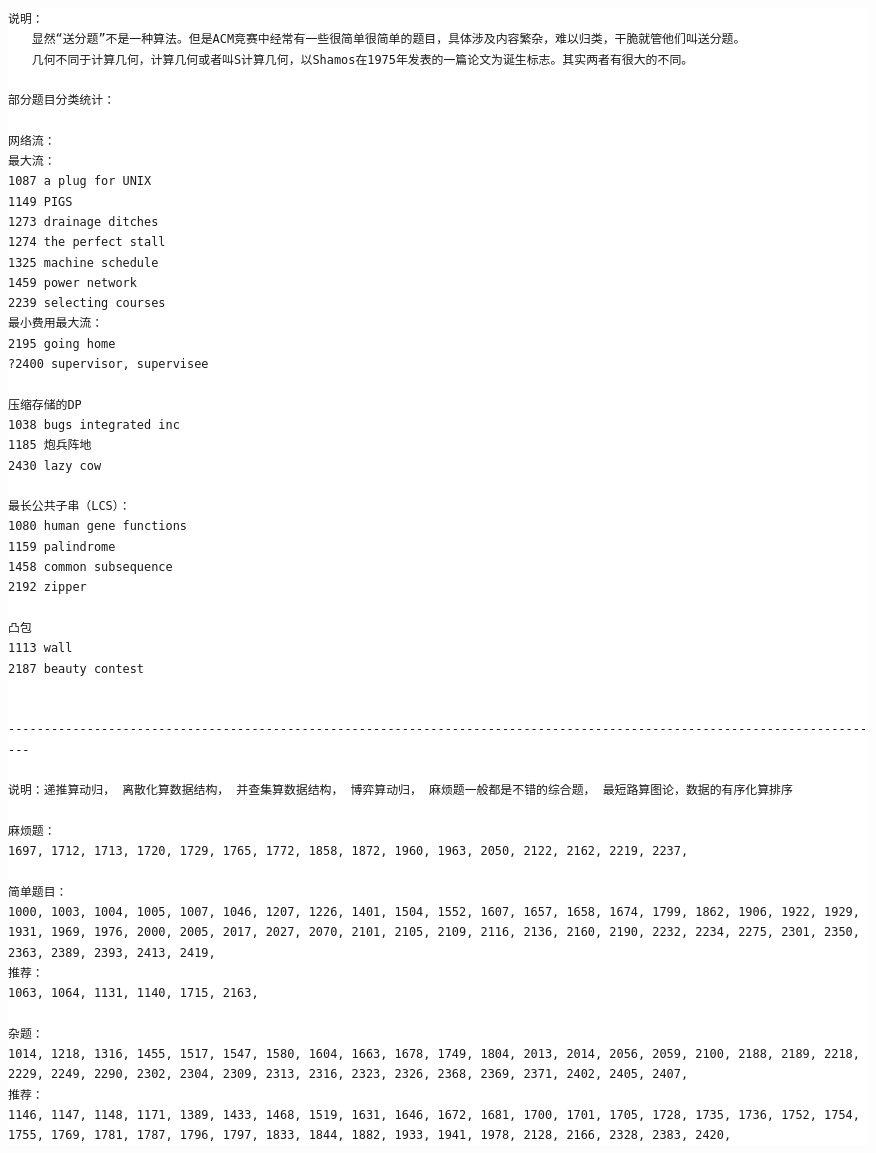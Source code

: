 	
	说明： 
	　　显然“送分题”不是一种算法。但是ACM竞赛中经常有一些很简单很简单的题目，具体涉及内容繁杂，难以归类，干脆就管他们叫送分题。 
	　　几何不同于计算几何，计算几何或者叫S计算几何，以Shamos在1975年发表的一篇论文为诞生标志。其实两者有很大的不同。 
	
	部分题目分类统计： 
	
	网络流： 
	最大流： 
	1087 a plug for UNIX 
	1149 PIGS 
	1273 drainage ditches 
	1274 the perfect stall 
	1325 machine schedule 
	1459 power network 
	2239 selecting courses 
	最小费用最大流： 
	2195 going home 
	?2400 supervisor, supervisee 
	
	压缩存储的DP 
	1038 bugs integrated inc 
	1185 炮兵阵地 
	2430 lazy cow 
	
	最长公共子串（LCS）： 
	1080 human gene functions 
	1159 palindrome 
	1458 common subsequence 
	2192 zipper 
	
	凸包 
	1113 wall 
	2187 beauty contest 
	
	
	--------------------------------------------------------------------------------------------------------------------------- 
	
	说明：递推算动归， 离散化算数据结构， 并查集算数据结构， 博弈算动归， 麻烦题一般都是不错的综合题， 最短路算图论，数据的有序化算排序 
	
	麻烦题： 
	1697, 1712, 1713, 1720, 1729, 1765, 1772, 1858, 1872, 1960, 1963, 2050, 2122, 2162, 2219, 2237, 
	
	简单题目： 
	1000, 1003, 1004, 1005, 1007, 1046, 1207, 1226, 1401, 1504, 1552, 1607, 1657, 1658, 1674, 1799, 1862, 1906, 1922, 1929, 1931, 1969, 1976, 2000, 2005, 2017, 2027, 2070, 2101, 2105, 2109, 2116, 2136, 2160, 2190, 2232, 2234, 2275, 2301, 2350, 2363, 2389, 2393, 2413, 2419, 
	推荐： 
	1063, 1064, 1131, 1140, 1715, 2163, 
	
	杂题： 
	1014, 1218, 1316, 1455, 1517, 1547, 1580, 1604, 1663, 1678, 1749, 1804, 2013, 2014, 2056, 2059, 2100, 2188, 2189, 2218, 2229, 2249, 2290, 2302, 2304, 2309, 2313, 2316, 2323, 2326, 2368, 2369, 2371, 2402, 2405, 2407,
	推荐： 
	1146, 1147, 1148, 1171, 1389, 1433, 1468, 1519, 1631, 1646, 1672, 1681, 1700, 1701, 1705, 1728, 1735, 1736, 1752, 1754, 1755, 1769, 1781, 1787, 1796, 1797, 1833, 1844, 1882, 1933, 1941, 1978, 2128, 2166, 2328, 2383, 2420, 
	